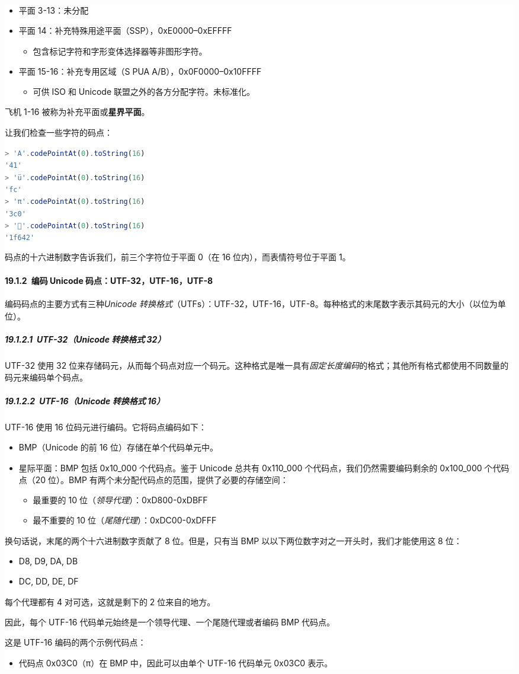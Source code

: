 +   平面 3-13：未分配

+   平面 14：补充特殊用途平面（SSP），0xE0000–0xEFFFF

    +   包含标记字符和字形变体选择器等非图形字符。

+   平面 15-16：补充专用区域（S PUA A/B），0x0F0000–0x10FFFF

    +   可供 ISO 和 Unicode 联盟之外的各方分配字符。未标准化。

飞机 1-16 被称为补充平面或**星界平面**。

让我们检查一些字符的码点：

```js
> 'A'.codePointAt(0).toString(16)
'41'
> 'ü'.codePointAt(0).toString(16)
'fc'
> 'π'.codePointAt(0).toString(16)
'3c0'
> '🙂'.codePointAt(0).toString(16)
'1f642'
```

码点的十六进制数字告诉我们，前三个字符位于平面 0（在 16 位内），而表情符号位于平面 1。

#### 19.1.2 编码 Unicode 码点：UTF-32，UTF-16，UTF-8

编码码点的主要方式有三种*Unicode 转换格式*（UTFs）：UTF-32，UTF-16，UTF-8。每种格式的末尾数字表示其码元的大小（以位为单位）。

##### 19.1.2.1 UTF-32（Unicode 转换格式 32）

UTF-32 使用 32 位来存储码元，从而每个码点对应一个码元。这种格式是唯一具有*固定长度编码*的格式；其他所有格式都使用不同数量的码元来编码单个码点。

##### 19.1.2.2 UTF-16（Unicode 转换格式 16）

UTF-16 使用 16 位码元进行编码。它将码点编码如下：

+   BMP（Unicode 的前 16 位）存储在单个代码单元中。

+   星际平面：BMP 包括 0x10_000 个代码点。鉴于 Unicode 总共有 0x110_000 个代码点，我们仍然需要编码剩余的 0x100_000 个代码点（20 位）。BMP 有两个未分配代码点的范围，提供了必要的存储空间：

    +   最重要的 10 位（*领导代理*）：0xD800-0xDBFF

    +   最不重要的 10 位（*尾随代理*）：0xDC00-0xDFFF

换句话说，末尾的两个十六进制数字贡献了 8 位。但是，只有当 BMP 以以下两位数字对之一开头时，我们才能使用这 8 位：

+   D8, D9, DA, DB

+   DC, DD, DE, DF

每个代理都有 4 对可选，这就是剩下的 2 位来自的地方。

因此，每个 UTF-16 代码单元始终是一个领导代理、一个尾随代理或者编码 BMP 代码点。

这是 UTF-16 编码的两个示例代码点：

+   代码点 0x03C0（π）在 BMP 中，因此可以由单个 UTF-16 代码单元 0x03C0 表示。

